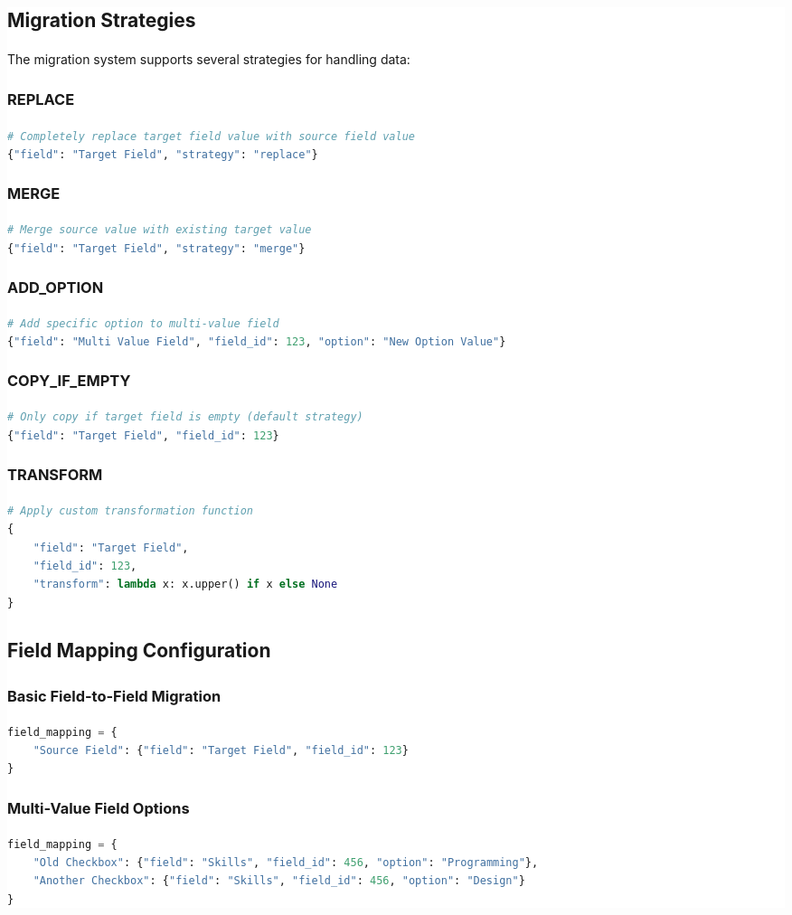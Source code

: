 ## Migration Strategies

The migration system supports several strategies for handling data:

### REPLACE
```python
# Completely replace target field value with source field value
{"field": "Target Field", "strategy": "replace"}
```

### MERGE
```python
# Merge source value with existing target value
{"field": "Target Field", "strategy": "merge"}
```

### ADD_OPTION
```python
# Add specific option to multi-value field
{"field": "Multi Value Field", "field_id": 123, "option": "New Option Value"}
```

### COPY_IF_EMPTY
```python
# Only copy if target field is empty (default strategy)
{"field": "Target Field", "field_id": 123}
```

### TRANSFORM
```python
# Apply custom transformation function
{
    "field": "Target Field",
    "field_id": 123,
    "transform": lambda x: x.upper() if x else None
}
```

## Field Mapping Configuration

### Basic Field-to-Field Migration
```python
field_mapping = {
    "Source Field": {"field": "Target Field", "field_id": 123}
}
```

### Multi-Value Field Options
```python
field_mapping = {
    "Old Checkbox": {"field": "Skills", "field_id": 456, "option": "Programming"},
    "Another Checkbox": {"field": "Skills", "field_id": 456, "option": "Design"}
}
```

